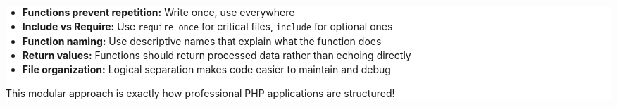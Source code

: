 - **Functions prevent repetition:** Write once, use everywhere
- **Include vs Require:** Use `require_once` for critical files, `include` for optional ones
- **Function naming:** Use descriptive names that explain what the function does
- **Return values:** Functions should return processed data rather than echoing directly
- **File organization:** Logical separation makes code easier to maintain and debug

This modular approach is exactly how professional PHP applications are structured!
